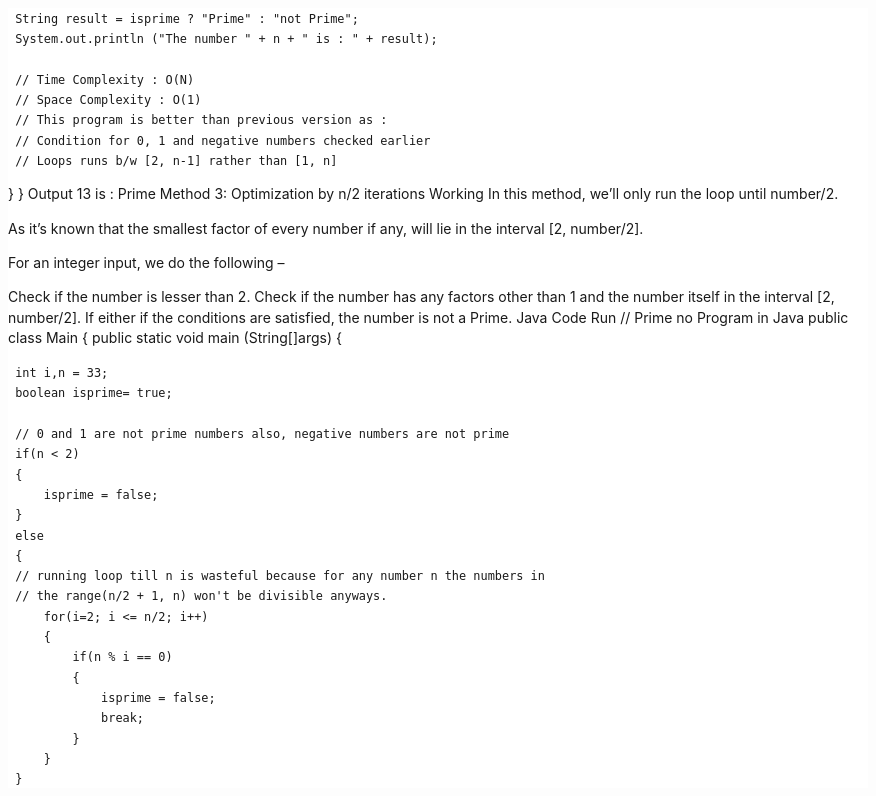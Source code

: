      String result = isprime ? "Prime" : "not Prime";
     System.out.println ("The number " + n + " is : " + result);

     // Time Complexity : O(N)
     // Space Complexity : O(1)
     // This program is better than previous version as :
     // Condition for 0, 1 and negative numbers checked earlier
     // Loops runs b/w [2, n-1] rather than [1, n]

   }
 }
Output
 13 is : Prime
Method 3: Optimization by n/2 iterations
Working
In this method, we’ll only run the loop until number/2.

As it’s known that the smallest factor of every number if any, will lie in the interval [2, number/2].

For an integer input, we do the following –

Check if the number is lesser than 2.
Check if the number has any factors other than 1 and the number itself in the interval [2, number/2].
If either if the conditions are satisfied, the number is not a Prime.
Java Code
Run
// Prime no Program in Java
public class Main
 {
   public static void main (String[]args)
   {

     int i,n = 33;
     boolean isprime= true;

     // 0 and 1 are not prime numbers also, negative numbers are not prime
     if(n < 2)
     {
         isprime = false;
     }
     else
     {
     // running loop till n is wasteful because for any number n the numbers in
     // the range(n/2 + 1, n) won't be divisible anyways.
         for(i=2; i <= n/2; i++)
         {
             if(n % i == 0)
             {
                 isprime = false;
                 break;
             }
         }
     }
